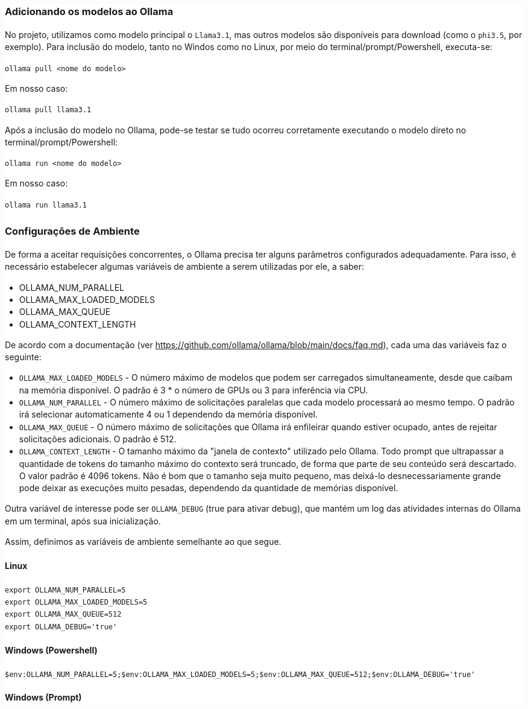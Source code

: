 ### Adicionando os modelos ao Ollama
No projeto, utilizamos como modelo principal o `Llama3.1`, mas outros modelos são disponíveis para download (como o `phi3.5`, por exemplo).
Para inclusão do modelo, tanto no Windos como no Linux, por meio do terminal/prompt/Powershell, executa-se:

```
ollama pull <nome do modelo>
```
Em nosso caso:
```
ollama pull llama3.1
```
Após a inclusão do modelo no Ollama, pode-se testar se tudo ocorreu corretamente executando o modelo direto no terminal/prompt/Powershell:
```
ollama run <nome do modelo>
```
Em nosso caso:
```
ollama run llama3.1
```

### Configurações de Ambiente
De forma a aceitar requisições concorrentes, o Ollama precisa ter alguns parâmetros configurados adequadamente. Para isso, é necessário estabelecer algumas variáveis de ambiente a serem utilizadas por ele, a saber:
* OLLAMA_NUM_PARALLEL
* OLLAMA_MAX_LOADED_MODELS
* OLLAMA_MAX_QUEUE
* OLLAMA_CONTEXT_LENGTH

De acordo com a documentação (ver https://github.com/ollama/ollama/blob/main/docs/faq.md), cada uma das variáveis faz o seguinte:
* `OLLAMA_MAX_LOADED_MODELS` - O número máximo de modelos que podem ser carregados simultaneamente, desde que caibam na memória disponível. O padrão é 3 * o número de GPUs ou 3 para inferência via CPU.
* `OLLAMA_NUM_PARALLEL` - O número máximo de solicitações paralelas que cada modelo processará ao mesmo tempo. O padrão irá selecionar automaticamente 4 ou 1 dependendo da memória disponível.
* `OLLAMA_MAX_QUEUE` - O número máximo de solicitações que Ollama irá enfileirar quando estiver ocupado, antes de rejeitar solicitações adicionais. O padrão é 512.
* `OLLAMA_CONTEXT_LENGTH` - O tamanho máximo da "janela de contexto" utilizado pelo Ollama. Todo prompt que ultrapassar a quantidade de tokens do tamanho máximo do contexto será truncado, de forma que parte de seu conteúdo será descartado. O valor padrão é 4096 tokens. Não é bom que o tamanho seja muito pequeno, mas deixá-lo desnecessariamente grande pode deixar as execuções muito pesadas, dependendo da quantidade de memórias disponível.

Outra variável de interesse pode ser `OLLAMA_DEBUG` (true para ativar debug), que mantém um log das atividades internas do Ollama em um terminal, após sua inicialização.

Assim, definimos as variáveis de ambiente semelhante ao que segue.

#### Linux
```
export OLLAMA_NUM_PARALLEL=5
export OLLAMA_MAX_LOADED_MODELS=5
export OLLAMA_MAX_QUEUE=512
export OLLAMA_DEBUG='true'
```
#### Windows (Powershell)
```
$env:OLLAMA_NUM_PARALLEL=5;$env:OLLAMA_MAX_LOADED_MODELS=5;$env:OLLAMA_MAX_QUEUE=512;$env:OLLAMA_DEBUG='true'
```
#### Windows (Prompt)
```
```